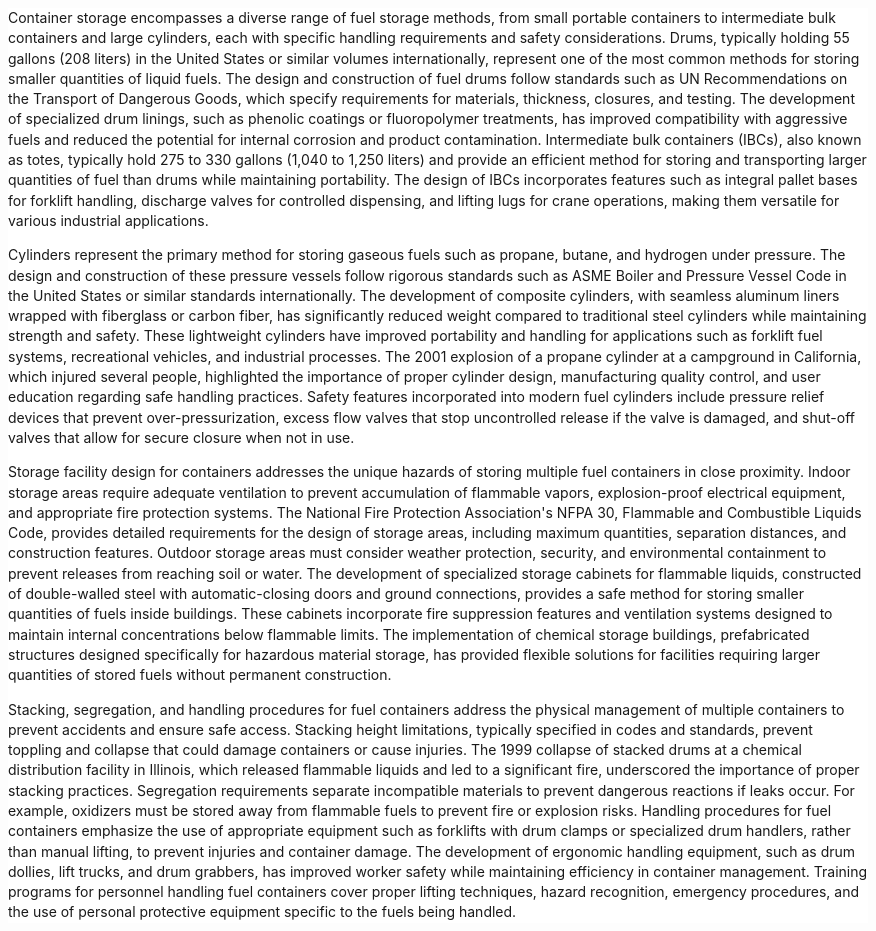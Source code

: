 Container storage encompasses a diverse range of fuel storage methods, from small portable containers to intermediate bulk containers and large cylinders, each with specific handling requirements and safety considerations. Drums, typically holding 55 gallons (208 liters) in the United States or similar volumes internationally, represent one of the most common methods for storing smaller quantities of liquid fuels. The design and construction of fuel drums follow standards such as UN Recommendations on the Transport of Dangerous Goods, which specify requirements for materials, thickness, closures, and testing. The development of specialized drum linings, such as phenolic coatings or fluoropolymer treatments, has improved compatibility with aggressive fuels and reduced the potential for internal corrosion and product contamination. Intermediate bulk containers (IBCs), also known as totes, typically hold 275 to 330 gallons (1,040 to 1,250 liters) and provide an efficient method for storing and transporting larger quantities of fuel than drums while maintaining portability. The design of IBCs incorporates features such as integral pallet bases for forklift handling, discharge valves for controlled dispensing, and lifting lugs for crane operations, making them versatile for various industrial applications.

Cylinders represent the primary method for storing gaseous fuels such as propane, butane, and hydrogen under pressure. The design and construction of these pressure vessels follow rigorous standards such as ASME Boiler and Pressure Vessel Code in the United States or similar standards internationally. The development of composite cylinders, with seamless aluminum liners wrapped with fiberglass or carbon fiber, has significantly reduced weight compared to traditional steel cylinders while maintaining strength and safety. These lightweight cylinders have improved portability and handling for applications such as forklift fuel systems, recreational vehicles, and industrial processes. The 2001 explosion of a propane cylinder at a campground in California, which injured several people, highlighted the importance of proper cylinder design, manufacturing quality control, and user education regarding safe handling practices. Safety features incorporated into modern fuel cylinders include pressure relief devices that prevent over-pressurization, excess flow valves that stop uncontrolled release if the valve is damaged, and shut-off valves that allow for secure closure when not in use.

Storage facility design for containers addresses the unique hazards of storing multiple fuel containers in close proximity. Indoor storage areas require adequate ventilation to prevent accumulation of flammable vapors, explosion-proof electrical equipment, and appropriate fire protection systems. The National Fire Protection Association's NFPA 30, Flammable and Combustible Liquids Code, provides detailed requirements for the design of storage areas, including maximum quantities, separation distances, and construction features. Outdoor storage areas must consider weather protection, security, and environmental containment to prevent releases from reaching soil or water. The development of specialized storage cabinets for flammable liquids, constructed of double-walled steel with automatic-closing doors and ground connections, provides a safe method for storing smaller quantities of fuels inside buildings. These cabinets incorporate fire suppression features and ventilation systems designed to maintain internal concentrations below flammable limits. The implementation of chemical storage buildings, prefabricated structures designed specifically for hazardous material storage, has provided flexible solutions for facilities requiring larger quantities of stored fuels without permanent construction.

Stacking, segregation, and handling procedures for fuel containers address the physical management of multiple containers to prevent accidents and ensure safe access. Stacking height limitations, typically specified in codes and standards, prevent toppling and collapse that could damage containers or cause injuries. The 1999 collapse of stacked drums at a chemical distribution facility in Illinois, which released flammable liquids and led to a significant fire, underscored the importance of proper stacking practices. Segregation requirements separate incompatible materials to prevent dangerous reactions if leaks occur. For example, oxidizers must be stored away from flammable fuels to prevent fire or explosion risks. Handling procedures for fuel containers emphasize the use of appropriate equipment such as forklifts with drum clamps or specialized drum handlers, rather than manual lifting, to prevent injuries and container damage. The development of ergonomic handling equipment, such as drum dollies, lift trucks, and drum grabbers, has improved worker safety while maintaining efficiency in container management. Training programs for personnel handling fuel containers cover proper lifting techniques, hazard recognition, emergency procedures, and the use of personal protective equipment specific to the fuels being handled.
